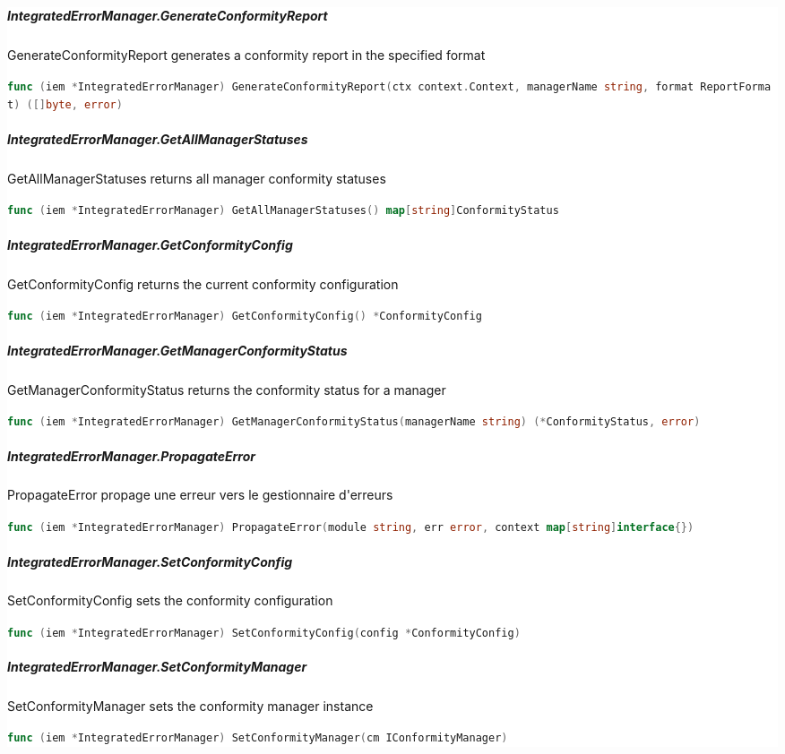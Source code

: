##### IntegratedErrorManager.GenerateConformityReport

GenerateConformityReport generates a conformity report in the specified format


```go
func (iem *IntegratedErrorManager) GenerateConformityReport(ctx context.Context, managerName string, format ReportFormat) ([]byte, error)
```

##### IntegratedErrorManager.GetAllManagerStatuses

GetAllManagerStatuses returns all manager conformity statuses


```go
func (iem *IntegratedErrorManager) GetAllManagerStatuses() map[string]ConformityStatus
```

##### IntegratedErrorManager.GetConformityConfig

GetConformityConfig returns the current conformity configuration


```go
func (iem *IntegratedErrorManager) GetConformityConfig() *ConformityConfig
```

##### IntegratedErrorManager.GetManagerConformityStatus

GetManagerConformityStatus returns the conformity status for a manager


```go
func (iem *IntegratedErrorManager) GetManagerConformityStatus(managerName string) (*ConformityStatus, error)
```

##### IntegratedErrorManager.PropagateError

PropagateError propage une erreur vers le gestionnaire d'erreurs


```go
func (iem *IntegratedErrorManager) PropagateError(module string, err error, context map[string]interface{})
```

##### IntegratedErrorManager.SetConformityConfig

SetConformityConfig sets the conformity configuration


```go
func (iem *IntegratedErrorManager) SetConformityConfig(config *ConformityConfig)
```

##### IntegratedErrorManager.SetConformityManager

SetConformityManager sets the conformity manager instance


```go
func (iem *IntegratedErrorManager) SetConformityManager(cm IConformityManager)
```
